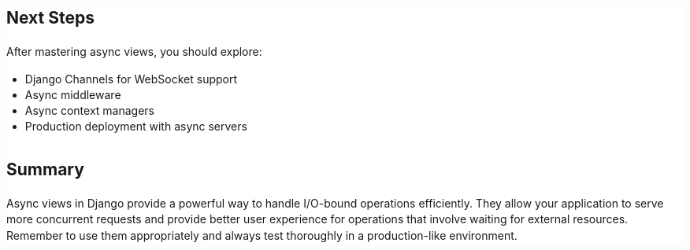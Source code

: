 ## Next Steps

After mastering async views, you should explore:
- Django Channels for WebSocket support
- Async middleware
- Async context managers
- Production deployment with async servers

## Summary

Async views in Django provide a powerful way to handle I/O-bound operations efficiently. They allow your application to serve more concurrent requests and provide better user experience for operations that involve waiting for external resources. Remember to use them appropriately and always test thoroughly in a production-like environment.
